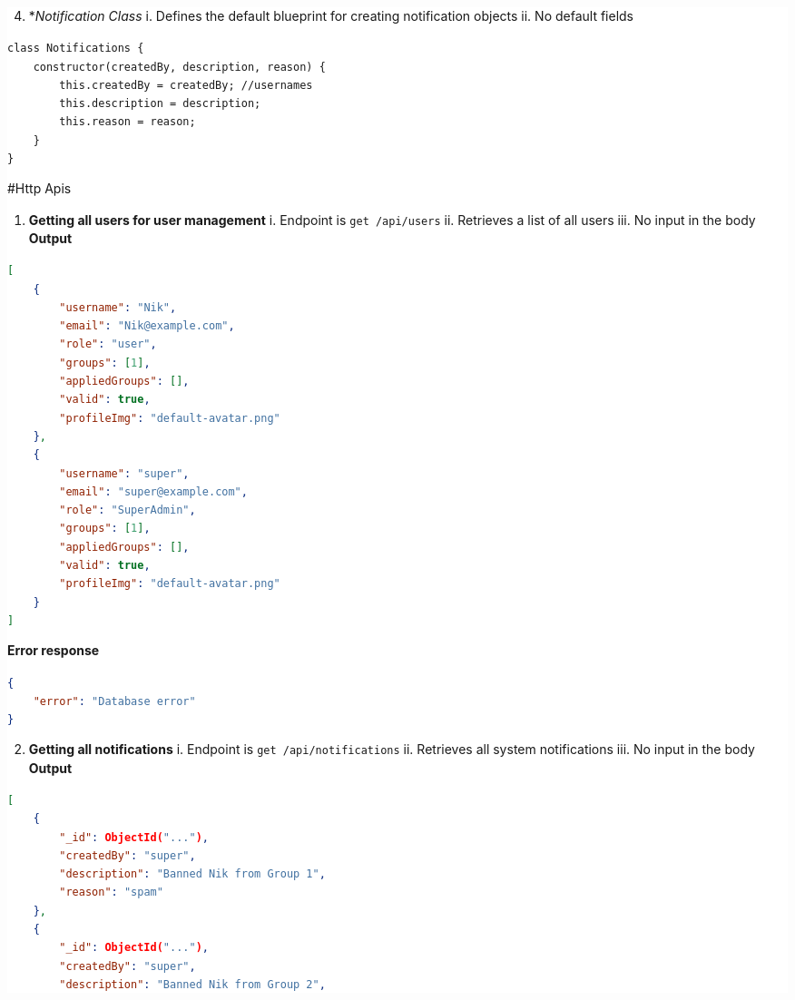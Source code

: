 ```
```
4. **Notification Class*
    i. Defines the default blueprint for creating notification objects
    ii. No default fields
```
class Notifications {
    constructor(createdBy, description, reason) {
        this.createdBy = createdBy; //usernames
        this.description = description;
        this.reason = reason;
    }
}
```
#Http Apis
1. **Getting all users for user management**
    i. Endpoint is `get /api/users`
    ii. Retrieves a list of all users
    iii. No input in the body
**Output**
```json
[
    {
        "username": "Nik",
        "email": "Nik@example.com",
        "role": "user",
        "groups": [1],
        "appliedGroups": [],
        "valid": true,
        "profileImg": "default-avatar.png"
    },
    {
        "username": "super",
        "email": "super@example.com",
        "role": "SuperAdmin",
        "groups": [1],
        "appliedGroups": [],
        "valid": true,
        "profileImg": "default-avatar.png"
    }
]
```
**Error response**
```json
{
    "error": "Database error"
}
```
2. **Getting all notifications**
    i. Endpoint is `get /api/notifications`
    ii. Retrieves all system notifications
    iii. No input in the body
**Output**
```json
[
    {
        "_id": ObjectId("..."),
        "createdBy": "super",
        "description": "Banned Nik from Group 1",
        "reason": "spam"
    },
	{
        "_id": ObjectId("..."),
        "createdBy": "super",
        "description": "Banned Nik from Group 2",
```
